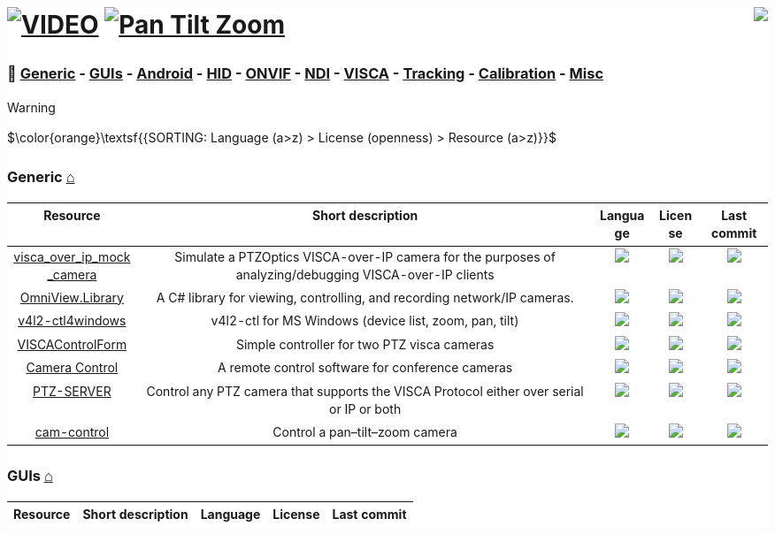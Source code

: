 # [![VIDEO](https://flat.badgen.net/badge/HyMPS/VIDEO/green?scale=1.8)](https://github.com/FORARTfe/HyMPS#-1 "VIDEO section") [![Pan Tilt Zoom](https://flat.badgen.net/badge/HyMPS/Pan%20Tilt%20Zoom/blue?scale=1.8&label=)](https://github.com/FORARTfe/HyMPS#pan-tilt-zoom "PTZ page") <a href="https://visitorbadge.io/status?path=https%3A%2F%2Fgithub.com%2FFORARTfe%2FHyMPS%2Fblob%2Fmain%2FVideo%2FPTZ.md"><img align="right" src="https://api.visitorbadge.io/api/combined?path=https%3A%2F%2Fgithub.com%2FFORARTfe%2FHyMPS%2Fblob%2Fmain%2FVideo%2FPTZ.md&label=D%20%2F%20T&labelColor=%23323232&countColor=%23c2ff00&style=flat-square&labelStyle=none" /></a>

### 📁 [Generic](#generic-) - [GUIs](#guis-) - [Android](#android-) - [HID](#hid-) - [ONVIF](#onvif-) - [NDI](#ndi-) - [VISCA](#visca-) - [Tracking](#tracking-) - [Calibration](#calibration-) - [Misc](#misc-)

> [!WARNING]
> $\color{orange}\textsf{{SORTING: Language (a>z) > License (openness) > Resource (a>z)}}$

### Generic [⌂](#--)
|Resource|Short description|Language|License|Last commit|
|:-:|:-:|:-:|:-:|:-:|
|[visca_over_ip_mock_camera](https://github.com/elodotwe/visca_over_ip_mock_camera#readme)|Simulate a PTZOptics VISCA-over-IP camera for the purposes of analyzing/debugging VISCA-over-IP clients|[![](https://img.shields.io/github/languages/top/elodotwe/visca_over_ip_mock_camera?color=pink&style=flat-square)](https://github.com/elodotwe/visca_over_ip_mock_camera/graphs/contributors)|[![](https://flat.badgen.net/github/license/elodotwe/visca_over_ip_mock_camera?label=)](https://github.com/elodotwe/visca_over_ip_mock_camera/issues/1)|[![](https://img.shields.io/github/last-commit/elodotwe/visca_over_ip_mock_camera?style=flat-square&label=)](https://github.com/elodotwe/visca_over_ip_mock_camera/graphs/code-frequency)|
|[OmniView.Library](https://github.com/null511/OmniView.Library#readme)|A C# library for viewing, controlling, and recording network/IP cameras.|[![](https://img.shields.io/github/languages/top/null511/OmniView.Library?color=pink&style=flat-square)](https://github.com/null511/OmniView.Library/graphs/contributors)|[![](https://flat.badgen.net/github/license/null511/OmniView.Library?label=)](https://github.com/null511/OmniView.Library/blob/master/LICENSE)|[![](https://img.shields.io/github/last-commit/null511/OmniView.Library?style=flat-square&label=)](https://github.com/null511/OmniView.Library/graphs/code-frequency)|
|[v4l2-ctl4windows](https://github.com/andylucny/v4l2-ctl4windows#readme)|v4l2-ctl for MS Windows (device list, zoom, pan, tilt)|[![](https://img.shields.io/github/languages/top/andylucny/v4l2-ctl4windows?color=pink&style=flat-square)](https://github.com/andylucny/v4l2-ctl4windows/graphs/contributors)|[![](https://flat.badgen.net/github/license/andylucny/v4l2-ctl4windows?label=)](https://github.com/andylucny/v4l2-ctl4windows/blob/main/LICENSE)|[![](https://img.shields.io/github/last-commit/andylucny/v4l2-ctl4windows?style=flat-square&label=)](https://github.com/andylucny/v4l2-ctl4windows/graphs/code-frequency)|
|[VISCAControlForm](https://github.com/FredrikTheSwaglord/VISCAControlForm#readme)|Simple controller for two PTZ visca cameras|[![](https://img.shields.io/github/languages/top/FredrikTheSwaglord/VISCAControlForm?color=pink&style=flat-square)](https://github.com/FredrikTheSwaglord/VISCAControlForm/graphs/contributors)|[![](https://flat.badgen.net/github/license/FredrikTheSwaglord/VISCAControlForm?label=)](https://github.com/CodeSmellMan/VISCAControlForm/issues/1)|[![](https://img.shields.io/github/last-commit/FredrikTheSwaglord/VISCAControlForm?style=flat-square&label=)](https://github.com/FredrikTheSwaglord/VISCAControlForm/graphs/code-frequency)|
|[Camera Control](https://github.com/Juergen07/camera_control#readme)|A remote control software for conference cameras|[![](https://img.shields.io/github/languages/top/Juergen07/camera_control?color=pink&style=flat-square)](https://github.com/Juergen07/camera_control/graphs/contributors)|[![](https://flat.badgen.net/github/license/Juergen07/camera_control?label=)](https://github.com/Juergen07/camera_control/blob/master/LICENSE.txt)|[![](https://img.shields.io/github/last-commit/Juergen07/camera_control?style=flat-square&label=)](https://github.com/Juergen07/camera_control/graphs/code-frequency)|
|[PTZ-SERVER](https://github.com/jeffmikels/ptz-server#readme)|Control any PTZ camera that supports the VISCA Protocol either over serial or IP or both|[![](https://img.shields.io/github/languages/top/jeffmikels/ptz-server?color=pink&style=flat-square)](https://github.com/jeffmikels/ptz-server/graphs/contributors)|[![](https://flat.badgen.net/github/license/jeffmikels/ptz-server?label=)](https://github.com/jeffmikels/ptz-server/blob/main/LICENSE)|[![](https://img.shields.io/github/last-commit/jeffmikels/ptz-server?style=flat-square&label=)](https://github.com/jeffmikels/ptz-server/graphs/code-frequency)|
|[cam-control](https://github.com/jlebunetel/cam-control#readme)|Control a pan–tilt–zoom camera|[![](https://img.shields.io/github/languages/top/jlebunetel/cam-control?color=pink&style=flat-square)](https://github.com/jlebunetel/cam-control/graphs/contributors)|[![](https://flat.badgen.net/github/license/jlebunetel/cam-control?label=)](https://github.com/jlebunetel/cam-control/issues/1)|[![](https://img.shields.io/github/last-commit/jlebunetel/cam-control?style=flat-square&label=)](https://github.com/jlebunetel/cam-control/graphs/code-frequency)|

### GUIs [⌂](#--)
|Resource|Short description|Language|License|Last commit|
|:-:|:-:|:-:|:-:|:-:|